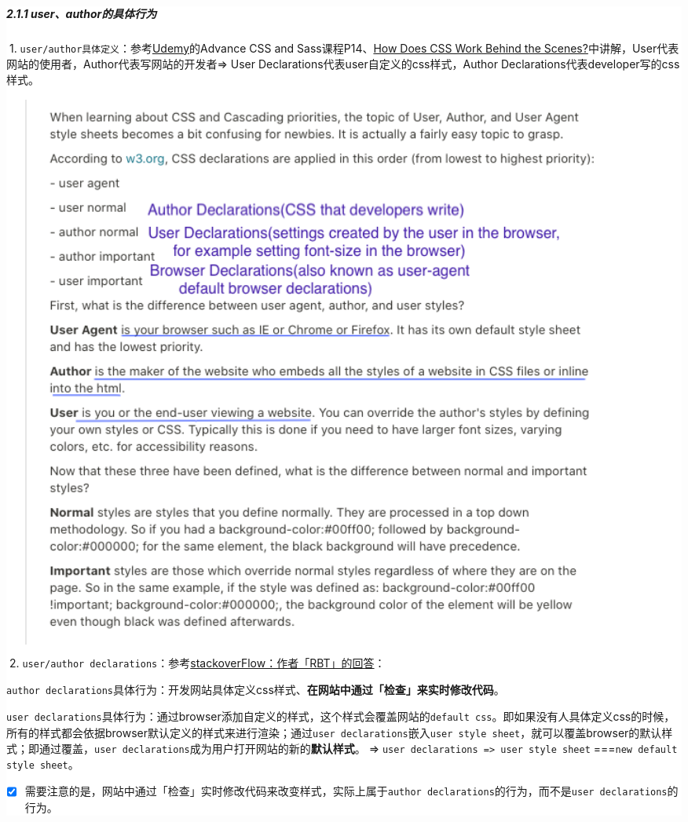##### 2.1.1 user、author的具体行为

​	1. `user/author具体定义`：参考[Udemy](https://www.udemy.com/)的Advance CSS and Sass课程P14、[How Does CSS Work Behind the Scenes?](https://betterprogramming.pub/how-does-css-works-behind-the-scenes-aca7152b4e7e)中讲解，User代表网站的使用者，Author代表写网站的开发者=> User Declarations代表user自定义的css样式，Author Declarations代表developer写的css样式。

> <img src="./images/css-important.png" style="zoom: 120%;" />

​	2. `user/author declarations`：参考[stackoverFlow：作者「RBT」的回答](https://stackoverflow.com/questions/18252356/what-is-the-difference-between-default-user-and-author-style-sheets)：

`author declarations`具体行为：开发网站具体定义css样式、**在网站中通过「检查」来实时修改代码**。

`user declarations`具体行为：通过browser添加自定义的样式，这个样式会覆盖网站的`default css`。即如果没有人具体定义css的时候，所有的样式都会依据browser默认定义的样式来进行渲染；通过`user declarations`嵌入`user style sheet`，就可以覆盖browser的默认样式；即通过覆盖，`user declarations`成为用户打开网站的新的**默认样式**。 => `user declarations => user style sheet` ===`new default style sheet`。

- [x] 需要注意的是，网站中通过「检查」实时修改代码来改变样式，实际上属于`author declarations`的行为，而不是`user declarations`的行为。
